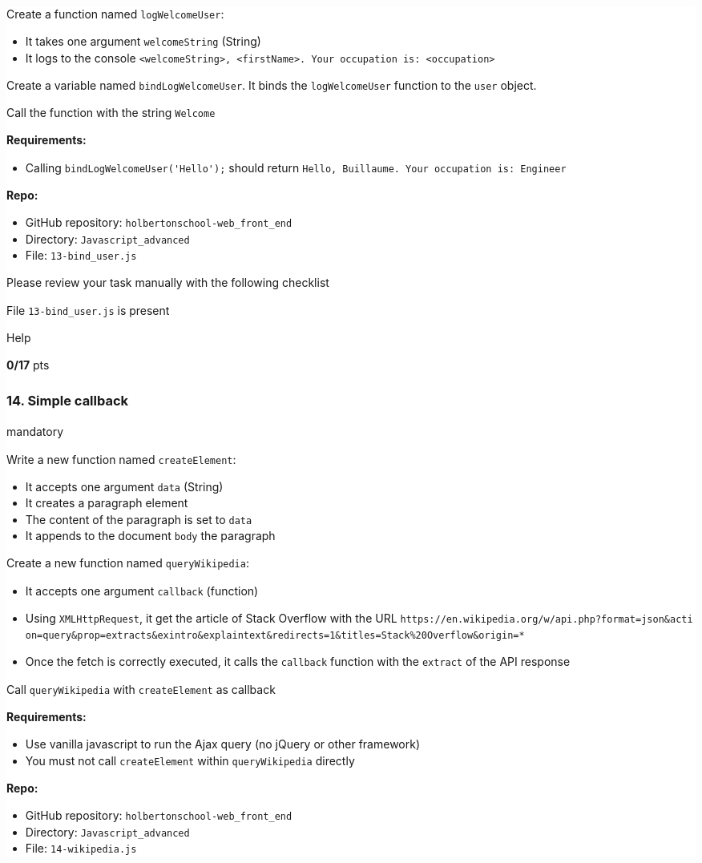 Create a function named  `logWelcomeUser`:

-   It takes one argument  `welcomeString`  (String)
-   It logs to the console  `<welcomeString>, <firstName>. Your occupation is: <occupation>`

Create a variable named  `bindLogWelcomeUser`. It binds the  `logWelcomeUser`  function to the  `user`  object.

Call the function with the string  `Welcome`

**Requirements:**

-   Calling  `bindLogWelcomeUser('Hello');`  should return  `Hello, Buillaume. Your occupation is: Engineer`

**Repo:**

-   GitHub repository:  `holbertonschool-web_front_end`
-   Directory:  `Javascript_advanced`
-   File:  `13-bind_user.js`

Please review your task manually with the following checklist

[](https://intranet.hbtn.io/projects/2142#task-19786-carousel)

File  `13-bind_user.js`  is present

[](https://intranet.hbtn.io/projects/2142#task-19786-carousel)

Help

**0/17** pts

### 14. Simple callback

mandatory

Write a new function named  `createElement`:

-   It accepts one argument  `data`  (String)
-   It creates a paragraph element
-   The content of the paragraph is set to  `data`
-   It appends to the document  `body`  the paragraph

Create a new function named  `queryWikipedia`:

-   It accepts one argument  `callback`  (function)

-   Using  `XMLHttpRequest`, it get the article of Stack Overflow with the URL  `https://en.wikipedia.org/w/api.php?format=json&action=query&prop=extracts&exintro&explaintext&redirects=1&titles=Stack%20Overflow&origin=*`
-   Once the fetch is correctly executed, it calls the  `callback`  function with the  `extract`  of the API response

Call  `queryWikipedia`  with  `createElement`  as callback

**Requirements:**

-   Use vanilla javascript to run the Ajax query (no jQuery or other framework)
-   You must not call  `createElement`  within  `queryWikipedia`  directly

**Repo:**

-   GitHub repository:  `holbertonschool-web_front_end`
-   Directory:  `Javascript_advanced`
-   File:  `14-wikipedia.js`
